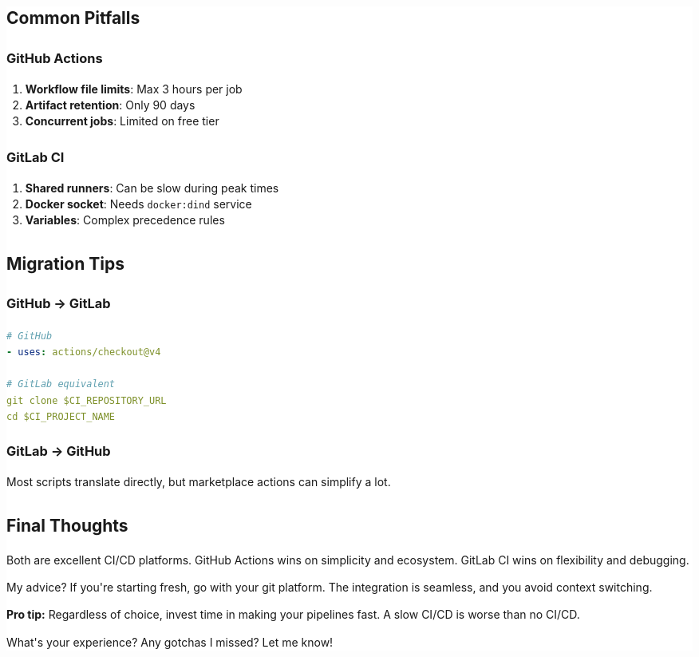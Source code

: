 ## Common Pitfalls

### GitHub Actions

1. **Workflow file limits**: Max 3 hours per job
2. **Artifact retention**: Only 90 days
3. **Concurrent jobs**: Limited on free tier

### GitLab CI

1. **Shared runners**: Can be slow during peak times
2. **Docker socket**: Needs `docker:dind` service
3. **Variables**: Complex precedence rules

## Migration Tips

### GitHub → GitLab

```yaml
# GitHub
- uses: actions/checkout@v4

# GitLab equivalent
git clone $CI_REPOSITORY_URL
cd $CI_PROJECT_NAME
```

### GitLab → GitHub

Most scripts translate directly, but marketplace actions can simplify a lot.

## Final Thoughts

Both are excellent CI/CD platforms. GitHub Actions wins on simplicity and ecosystem. GitLab CI wins on flexibility and debugging.

My advice? If you're starting fresh, go with your git platform. The integration is seamless, and you avoid context switching.

**Pro tip:** Regardless of choice, invest time in making your pipelines fast. A slow CI/CD is worse than no CI/CD.

What's your experience? Any gotchas I missed? Let me know!
